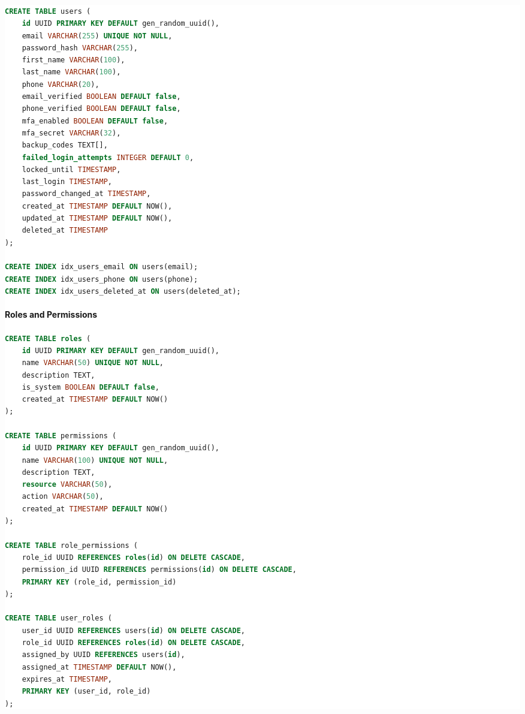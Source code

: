 ```sql
CREATE TABLE users (
    id UUID PRIMARY KEY DEFAULT gen_random_uuid(),
    email VARCHAR(255) UNIQUE NOT NULL,
    password_hash VARCHAR(255),
    first_name VARCHAR(100),
    last_name VARCHAR(100),
    phone VARCHAR(20),
    email_verified BOOLEAN DEFAULT false,
    phone_verified BOOLEAN DEFAULT false,
    mfa_enabled BOOLEAN DEFAULT false,
    mfa_secret VARCHAR(32),
    backup_codes TEXT[],
    failed_login_attempts INTEGER DEFAULT 0,
    locked_until TIMESTAMP,
    last_login TIMESTAMP,
    password_changed_at TIMESTAMP,
    created_at TIMESTAMP DEFAULT NOW(),
    updated_at TIMESTAMP DEFAULT NOW(),
    deleted_at TIMESTAMP
);

CREATE INDEX idx_users_email ON users(email);
CREATE INDEX idx_users_phone ON users(phone);
CREATE INDEX idx_users_deleted_at ON users(deleted_at);
```

#### Roles and Permissions

```sql
CREATE TABLE roles (
    id UUID PRIMARY KEY DEFAULT gen_random_uuid(),
    name VARCHAR(50) UNIQUE NOT NULL,
    description TEXT,
    is_system BOOLEAN DEFAULT false,
    created_at TIMESTAMP DEFAULT NOW()
);

CREATE TABLE permissions (
    id UUID PRIMARY KEY DEFAULT gen_random_uuid(),
    name VARCHAR(100) UNIQUE NOT NULL,
    description TEXT,
    resource VARCHAR(50),
    action VARCHAR(50),
    created_at TIMESTAMP DEFAULT NOW()
);

CREATE TABLE role_permissions (
    role_id UUID REFERENCES roles(id) ON DELETE CASCADE,
    permission_id UUID REFERENCES permissions(id) ON DELETE CASCADE,
    PRIMARY KEY (role_id, permission_id)
);

CREATE TABLE user_roles (
    user_id UUID REFERENCES users(id) ON DELETE CASCADE,
    role_id UUID REFERENCES roles(id) ON DELETE CASCADE,
    assigned_by UUID REFERENCES users(id),
    assigned_at TIMESTAMP DEFAULT NOW(),
    expires_at TIMESTAMP,
    PRIMARY KEY (user_id, role_id)
);
```
